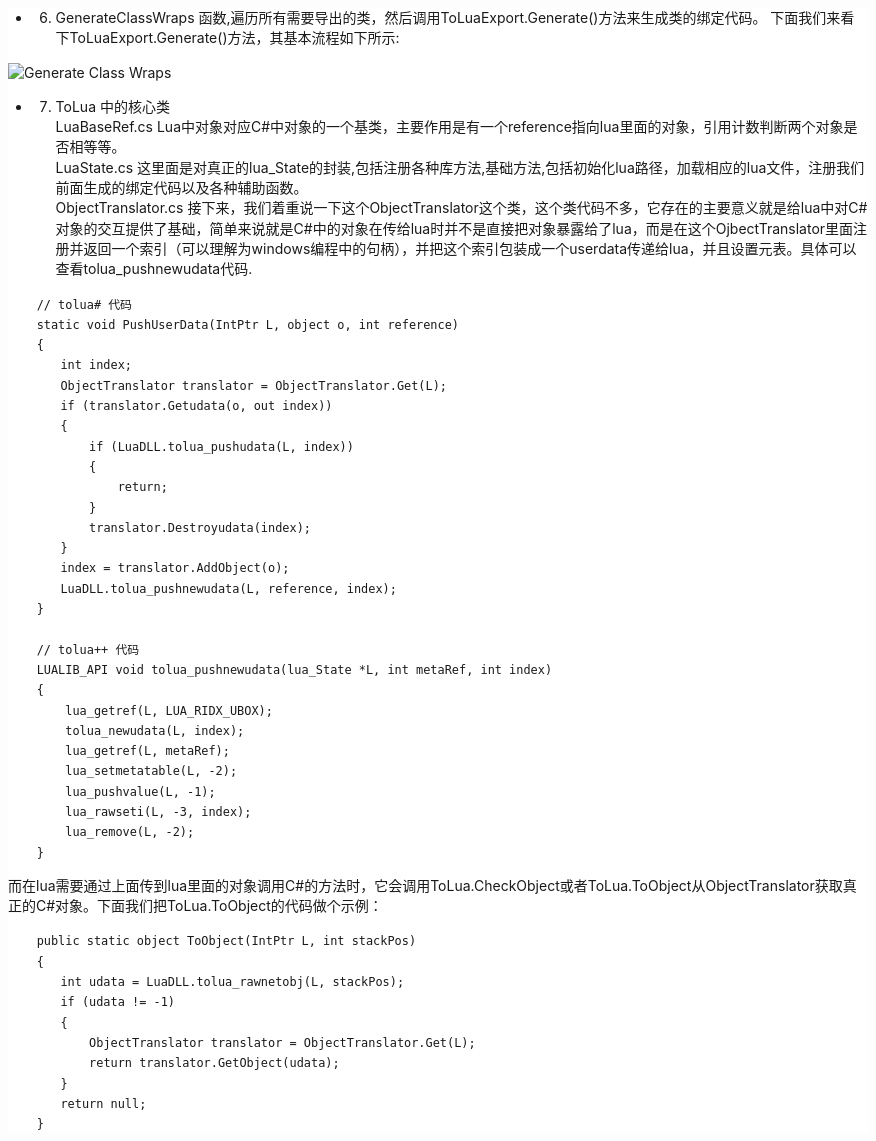 * 6. GenerateClassWraps 函数,遍历所有需要导出的类，然后调用ToLuaExport.Generate()方法来生成类的绑定代码。
下面我们来看下ToLuaExport.Generate()方法，其基本流程如下所示:

![ Generate Class Wraps ](GenerateClassWraps.png)  


* 7. ToLua 中的核心类       
LuaBaseRef.cs  Lua中对象对应C#中对象的一个基类，主要作用是有一个reference指向lua里面的对象，引用计数判断两个对象是否相等等。        
LuaState.cs 这里面是对真正的lua_State的封装,包括注册各种库方法,基础方法,包括初始化lua路径，加载相应的lua文件，注册我们前面生成的绑定代码以及各种辅助函数。      
ObjectTranslator.cs  接下来，我们着重说一下这个ObjectTranslator这个类，这个类代码不多，它存在的主要意义就是给lua中对C#对象的交互提供了基础，简单来说就是C#中的对象在传给lua时并不是直接把对象暴露给了lua，而是在这个OjbectTranslator里面注册并返回一个索引（可以理解为windows编程中的句柄），并把这个索引包装成一个userdata传递给lua，并且设置元表。具体可以查看tolua_pushnewudata代码.
```
    // tolua# 代码
    static void PushUserData(IntPtr L, object o, int reference)
    {
    　　int index;
    　　ObjectTranslator translator = ObjectTranslator.Get(L);
    　　if (translator.Getudata(o, out index))
    　　{
        　　if (LuaDLL.tolua_pushudata(L, index))
        　　{
        　　    return;
        　　}
        　　translator.Destroyudata(index);
    　　}
    　　index = translator.AddObject(o);
    　　LuaDLL.tolua_pushnewudata(L, reference, index);
    }

    // tolua++ 代码
    LUALIB_API void tolua_pushnewudata(lua_State *L, int metaRef, int index)
    {
        lua_getref(L, LUA_RIDX_UBOX);
        tolua_newudata(L, index);
        lua_getref(L, metaRef);
        lua_setmetatable(L, -2);
        lua_pushvalue(L, -1);
        lua_rawseti(L, -3, index);
        lua_remove(L, -2);
    }
```
而在lua需要通过上面传到lua里面的对象调用C#的方法时，它会调用ToLua.CheckObject或者ToLua.ToObject从ObjectTranslator获取真正的C#对象。下面我们把ToLua.ToObject的代码做个示例：
```
    public static object ToObject(IntPtr L, int stackPos)
    {
    　　int udata = LuaDLL.tolua_rawnetobj(L, stackPos);
    　　if (udata != -1)
    　　{
        　　ObjectTranslator translator = ObjectTranslator.Get(L);
        　　return translator.GetObject(udata);
    　　}
    　　return null;
    }
```

